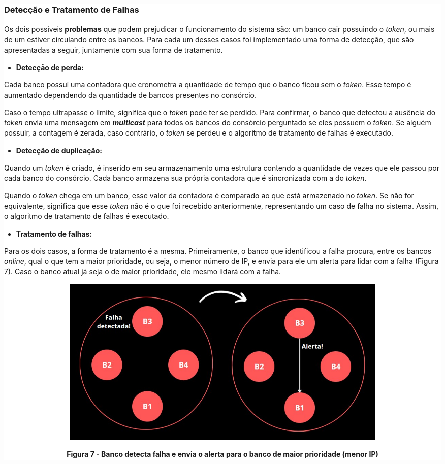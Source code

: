 <h3> Detecção e Tratamento de Falhas </h3>

Os dois possíveis **problemas** que podem prejudicar o funcionamento do sistema são: um banco cair possuindo o *token*, ou mais de um estiver circulando entre os bancos. Para cada um desses casos foi implementado uma forma de detecção, que são apresentadas a seguir, juntamente com sua forma de tratamento.

* **Detecção de perda:**

Cada banco possui uma contadora que cronometra a quantidade de tempo que o banco ficou sem o *token*. Esse tempo é aumentado dependendo da quantidade de bancos presentes no consórcio.

Caso o tempo ultrapasse o limite, significa que o *token* pode ter se perdido. Para confirmar, o banco que detectou a ausência do *token* envia uma mensagem em ***multicast*** para todos os bancos do consórcio perguntado se eles possuem o *token*. Se alguém possuir, a contagem é zerada, caso contrário, o *token* se perdeu e o algoritmo de tratamento de falhas é executado.

* **Detecção de duplicação:**

Quando um *token* é criado, é inserido em seu armazenamento uma estrutura contendo a quantidade de vezes que ele passou por cada banco do consórcio. Cada banco armazena sua própria contadora que é sincronizada com a do *token*.

Quando o *token* chega em um banco, esse valor da contadora é comparado ao que está armazenado no *token*. Se não for equivalente, significa que esse *token* não é o que foi recebido anteriormente, representando um caso de falha no sistema. Assim, o algoritmo de tratamento de falhas é executado.

* **Tratamento de falhas:**

Para os dois casos, a forma de tratamento é a mesma. Primeiramente, o banco que identificou a falha procura, entre os bancos *online*, qual o que tem a maior prioridade, ou seja, o menor número de IP, e envia para ele um alerta para lidar com a falha (Figura 7). Caso o banco atual já seja o de maior prioridade, ele mesmo lidará com a falha.

<p align="center">
  <img src="images/image26.jpeg" width = "600" />
</p>
<p align="center"><strong> Figura 7 - Banco detecta falha e envia o alerta para o banco de maior prioridade (menor IP) </strong> </p>
